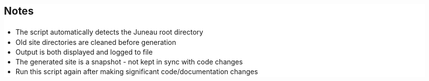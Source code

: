 ## Notes

- The script automatically detects the Juneau root directory
- Old site directories are cleaned before generation
- Output is both displayed and logged to file
- The generated site is a snapshot - not kept in sync with code changes
- Run this script again after making significant code/documentation changes


